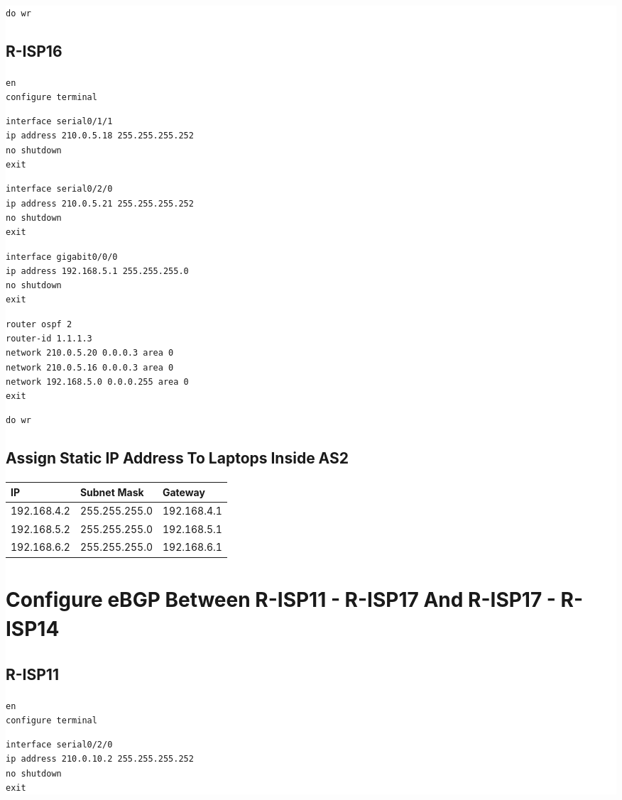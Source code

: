 `do wr`

## R-ISP16

`en`  
`configure terminal`

`interface serial0/1/1`  
`ip address 210.0.5.18 255.255.255.252`  
`no shutdown`  
`exit`

`interface serial0/2/0`  
`ip address 210.0.5.21 255.255.255.252`  
`no shutdown`  
`exit`

`interface gigabit0/0/0`  
`ip address 192.168.5.1 255.255.255.0`  
`no shutdown`  
`exit`

`router ospf 2`  
`router-id 1.1.1.3`  
`network 210.0.5.20 0.0.0.3 area 0`  
`network 210.0.5.16 0.0.0.3 area 0`  
`network 192.168.5.0 0.0.0.255 area 0`  
`exit`

`do wr`

## Assign Static IP Address To Laptops Inside AS2

| IP          | Subnet Mask   | Gateway     |
|:------------|:--------------|:------------|
| 192.168.4.2 | 255.255.255.0 | 192.168.4.1 |
| 192.168.5.2 | 255.255.255.0 | 192.168.5.1 |
| 192.168.6.2 | 255.255.255.0 | 192.168.6.1 |

# Configure eBGP Between R-ISP11 \- R-ISP17 And R-ISP17 \- R-ISP14

## R-ISP11

`en`  
`configure terminal`

`interface serial0/2/0`  
`ip address 210.0.10.2 255.255.255.252`  
`no shutdown`  
`exit`
